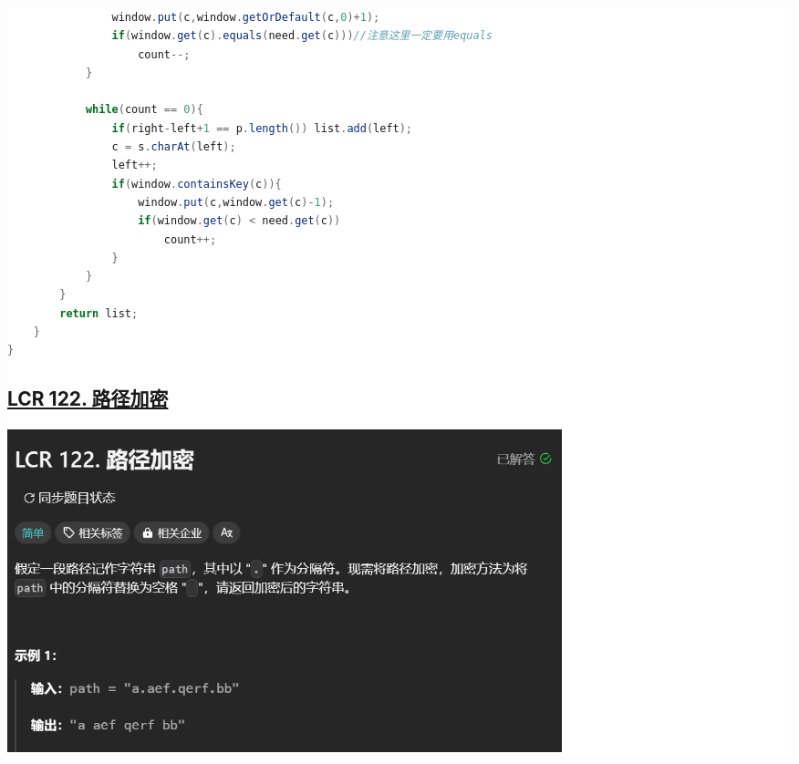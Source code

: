```java
                window.put(c,window.getOrDefault(c,0)+1);
                if(window.get(c).equals(need.get(c)))//注意这里一定要用equals
                    count--;
            }

            while(count == 0){
                if(right-left+1 == p.length()) list.add(left);
                c = s.charAt(left);
                left++;
                if(window.containsKey(c)){
                    window.put(c,window.get(c)-1);
                    if(window.get(c) < need.get(c))
                        count++;
                }
            }
        }
        return list;
    }
}
```

## [LCR 122. 路径加密](https://leetcode.cn/problems/ti-huan-kong-ge-lcof/)

<img src="AHA的算法笔记.assets/image-20241101163515179.png" alt="image-20241101163515179" style="zoom:67%;" />
